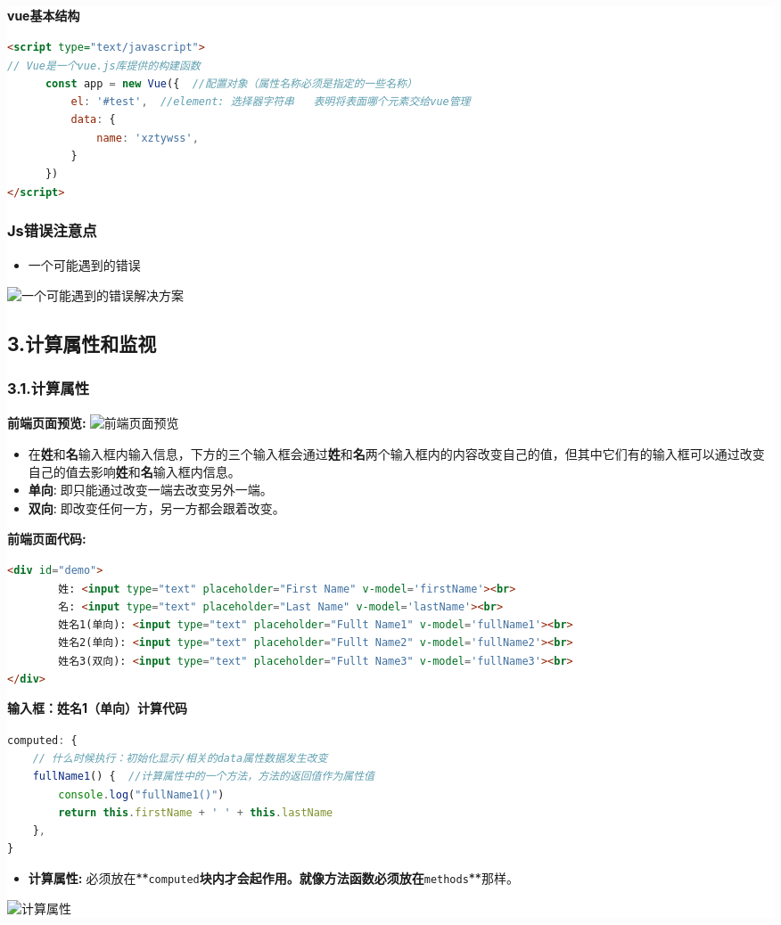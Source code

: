 **vue基本结构**
``` html
<script type="text/javascript">
// Vue是一个vue.js库提供的构建函数
      const app = new Vue({  //配置对象（属性名称必须是指定的一些名称）
          el: '#test',  //element: 选择器字符串   表明将表面哪个元素交给vue管理
          data: {
              name: 'xztywss',
          }
      })
</script>
```
### Js错误注意点
- 一个可能遇到的错误

![一个可能遇到的错误解决方案](https://upload-images.jianshu.io/upload_images/13687958-04c9da4a1bf7eb6b.png?imageMogr2/auto-orient/strip%7CimageView2/2/w/1240)

## 3.计算属性和监视
### 3.1.计算属性
**前端页面预览:**
![前端页面预览](https://upload-images.jianshu.io/upload_images/13687958-5e0e592b61eb82e3.png?imageMogr2/auto-orient/strip%7CimageView2/2/w/1240)
- 在**姓**和**名**输入框内输入信息，下方的三个输入框会通过**姓**和**名**两个输入框内的内容改变自己的值，但其中它们有的输入框可以通过改变自己的值去影响**姓**和**名**输入框内信息。
- **单向**: 即只能通过改变一端去改变另外一端。
- **双向**: 即改变任何一方，另一方都会跟着改变。

**前端页面代码:**
``` html
<div id="demo">
        姓: <input type="text" placeholder="First Name" v-model='firstName'><br>
        名: <input type="text" placeholder="Last Name" v-model='lastName'><br>
        姓名1(单向): <input type="text" placeholder="Fullt Name1" v-model='fullName1'><br>
        姓名2(单向): <input type="text" placeholder="Fullt Name2" v-model='fullName2'><br>
        姓名3(双向): <input type="text" placeholder="Fullt Name3" v-model='fullName3'><br>
</div>
```

**输入框：姓名1（单向）计算代码**
``` js
computed: {
    // 什么时候执行：初始化显示/相关的data属性数据发生改变
    fullName1() {  //计算属性中的一个方法，方法的返回值作为属性值
        console.log("fullName1()")
        return this.firstName + ' ' + this.lastName
    },
}
```
- **计算属性:** 必须放在**`computed`**块内才会起作用。就像方法函数必须放在**`methods`**那样。

![计算属性](https://upload-images.jianshu.io/upload_images/13687958-73c69d91c733a1f9.png?imageMogr2/auto-orient/strip%7CimageView2/2/w/1240)
